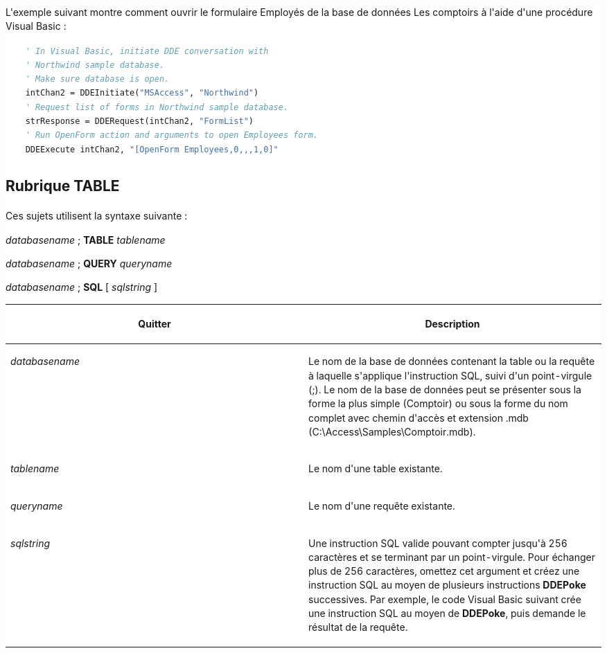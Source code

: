 
L'exemple suivant montre comment ouvrir le formulaire Employés de la base de données Les comptoirs à l'aide d'une procédure Visual Basic :

```vb
    ' In Visual Basic, initiate DDE conversation with 
    ' Northwind sample database. 
    ' Make sure database is open. 
    intChan2 = DDEInitiate("MSAccess", "Northwind") 
    ' Request list of forms in Northwind sample database. 
    strResponse = DDERequest(intChan2, "FormList") 
    ' Run OpenForm action and arguments to open Employees form. 
    DDEExecute intChan2, "[OpenForm Employees,0,,,1,0]"
```

## <a name="the-table-topic"></a>Rubrique TABLE

Ces sujets utilisent la syntaxe suivante :

_databasename_ ; **TABLE** _tablename_

_databasename_ ; **QUERY** _queryname_

_databasename_ ; **SQL** [ _sqlstring_ ]


<table>
<colgroup>
<col style="width: 50%" />
<col style="width: 50%" />
</colgroup>
<thead>
<tr class="header">
<th><p>Quitter</p></th>
<th><p>Description</p></th>
</tr>
</thead>
<tbody>
<tr class="odd">
<td><p><em>databasename</em></p></td>
<td><p>Le nom de la base de données contenant la table ou la requête à laquelle s'applique l'instruction SQL, suivi d'un point-virgule (;). Le nom de la base de données peut se présenter sous la forme la plus simple (Comptoir) ou sous la forme du nom complet avec chemin d'accès et extension .mdb (C:\Access\Samples\Comptoir.mdb).</p></td>
</tr>
<tr class="even">
<td><p><em>tablename</em></p></td>
<td><p>Le nom d'une table existante.</p></td>
</tr>
<tr class="odd">
<td><p><em>queryname</em></p></td>
<td><p>Le nom d'une requête existante.</p></td>
</tr>
<tr class="even">
<td><p><em>sqlstring</em></p></td>
<td><p>Une instruction SQL valide pouvant compter jusqu'à 256 caractères et se terminant par un point-virgule. Pour échanger plus de 256 caractères, omettez cet argument et créez une instruction SQL au moyen de plusieurs instructions <strong>DDEPoke</strong> successives. Par exemple, le code Visual Basic suivant crée une instruction SQL au moyen de <strong>DDEPoke</strong>, puis demande le résultat de la requête.</p></td>
</tr>
</tbody>
</table>
